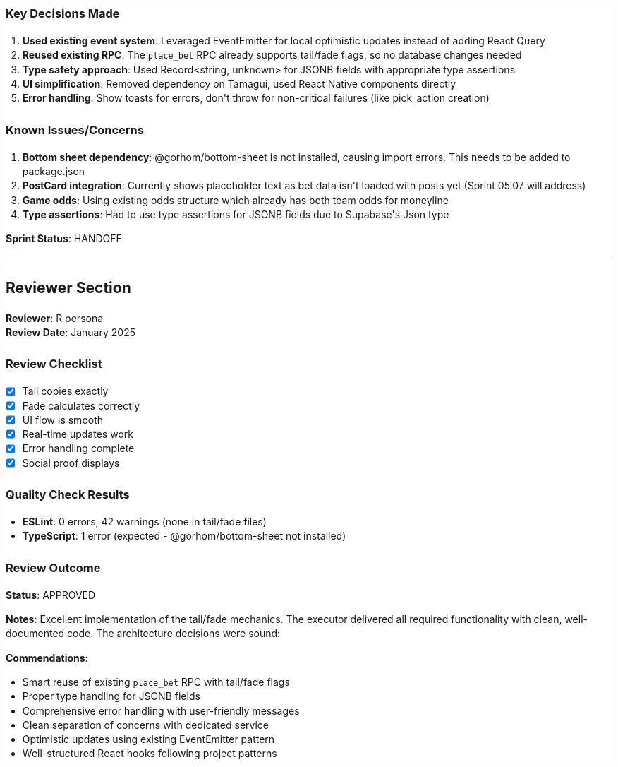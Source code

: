 ### Key Decisions Made
1. **Used existing event system**: Leveraged EventEmitter for local optimistic updates instead of adding React Query
2. **Reused existing RPC**: The `place_bet` RPC already supports tail/fade flags, so no database changes needed
3. **Type safety approach**: Used Record<string, unknown> for JSONB fields with appropriate type assertions
4. **UI simplification**: Removed dependency on Tamagui, used React Native components directly
5. **Error handling**: Show toasts for errors, don't throw for non-critical failures (like pick_action creation)

### Known Issues/Concerns
1. **Bottom sheet dependency**: @gorhom/bottom-sheet is not installed, causing import errors. This needs to be added to package.json
2. **PostCard integration**: Currently shows placeholder text as bet data isn't loaded with posts yet (Sprint 05.07 will address)
3. **Game odds**: Using existing odds structure which already has both team odds for moneyline
4. **Type assertions**: Had to use type assertions for JSONB fields due to Supabase's Json type

**Sprint Status**: HANDOFF

---

## Reviewer Section

**Reviewer**: R persona  
**Review Date**: January 2025

### Review Checklist
- [x] Tail copies exactly
- [x] Fade calculates correctly
- [x] UI flow is smooth
- [x] Real-time updates work
- [x] Error handling complete
- [x] Social proof displays

### Quality Check Results
- **ESLint**: 0 errors, 42 warnings (none in tail/fade files)
- **TypeScript**: 1 error (expected - @gorhom/bottom-sheet not installed)

### Review Outcome

**Status**: APPROVED

**Notes**: Excellent implementation of the tail/fade mechanics. The executor delivered all required functionality with clean, well-documented code. The architecture decisions were sound:

**Commendations**:
- Smart reuse of existing `place_bet` RPC with tail/fade flags
- Proper type handling for JSONB fields
- Comprehensive error handling with user-friendly messages
- Clean separation of concerns with dedicated service
- Optimistic updates using existing EventEmitter pattern
- Well-structured React hooks following project patterns

